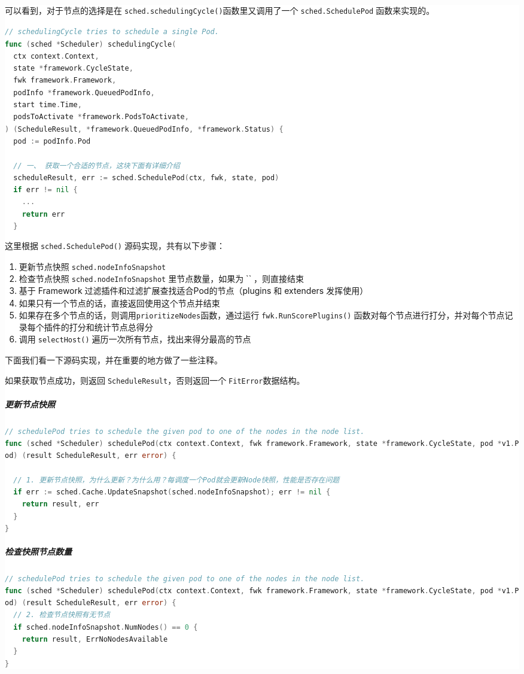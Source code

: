 可以看到，对于节点的选择是在 `sched.schedulingCycle()`函数里又调用了一个 `sched.SchedulePod` 函数来实现的。

```go
// schedulingCycle tries to schedule a single Pod.
func (sched *Scheduler) schedulingCycle(
  ctx context.Context,
  state *framework.CycleState,
  fwk framework.Framework,
  podInfo *framework.QueuedPodInfo,
  start time.Time,
  podsToActivate *framework.PodsToActivate,
) (ScheduleResult, *framework.QueuedPodInfo, *framework.Status) {
  pod := podInfo.Pod

  // 一、 获取一个合适的节点，这块下面有详细介绍
  scheduleResult, err := sched.SchedulePod(ctx, fwk, state, pod)
  if err != nil {
    ...
    return err
  }
```

这里根据 `sched.SchedulePod()` 源码实现，共有以下步骤：

 1. 更新节点快照 `sched.nodeInfoSnapshot`
 2. 检查节点快照 `sched.nodeInfoSnapshot` 里节点数量，如果为 `` ，则直接结束
 3. 基于 Framework 过滤插件和过滤扩展查找适合Pod的节点（plugins 和 extenders 发挥使用）
 4. 如果只有一个节点的话，直接返回使用这个节点并结束
 5. 如果存在多个节点的话，则调用`prioritizeNodes`函数，通过运行 `fwk.RunScorePlugins()` 函数对每个节点进行打分，并对每个节点记录每个插件的打分和统计节点总得分
 6. 调用 `selectHost()` 遍历一次所有节点，找出来得分最高的节点

下面我们看一下源码实现，并在重要的地方做了一些注释。

如果获取节点成功，则返回 `ScheduleResult`，否则返回一个 `FitError`数据结构。

##### 更新节点快照 

```go
// schedulePod tries to schedule the given pod to one of the nodes in the node list.
func (sched *Scheduler) schedulePod(ctx context.Context, fwk framework.Framework, state *framework.CycleState, pod *v1.Pod) (result ScheduleResult, err error) {
​
  // 1. 更新节点快照，为什么更新？为什么用？每调度一个Pod就会更新Node快照，性能是否存在问题
  if err := sched.Cache.UpdateSnapshot(sched.nodeInfoSnapshot); err != nil {
    return result, err
  }
}
```

##### 检查快照节点数量 

```go
// schedulePod tries to schedule the given pod to one of the nodes in the node list.
func (sched *Scheduler) schedulePod(ctx context.Context, fwk framework.Framework, state *framework.CycleState, pod *v1.Pod) (result ScheduleResult, err error) {
  // 2. 检查节点快照有无节点
  if sched.nodeInfoSnapshot.NumNodes() == 0 {
    return result, ErrNoNodesAvailable
  }
}
```
